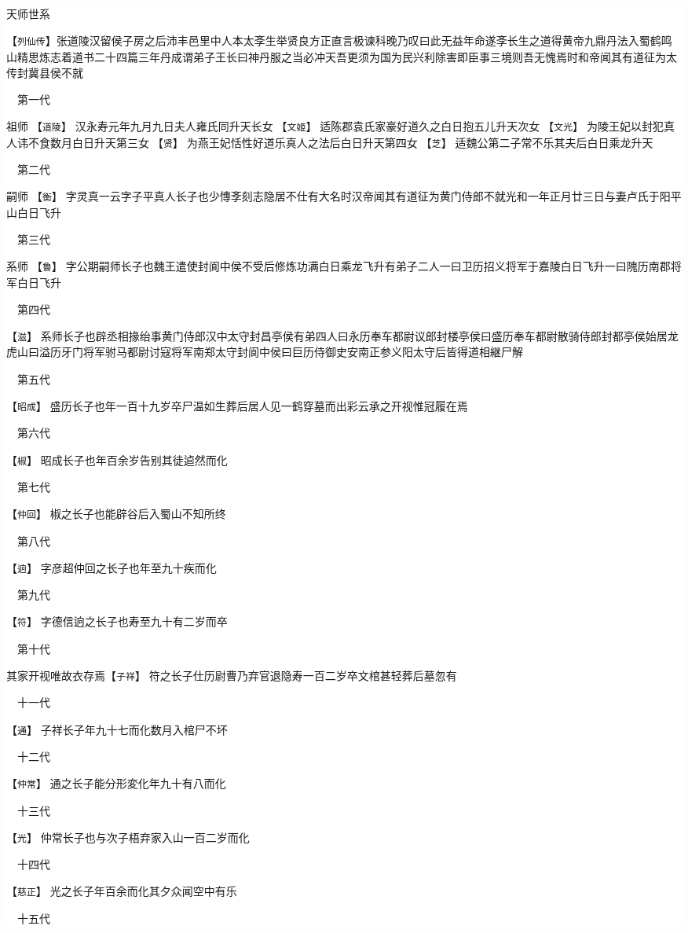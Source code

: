 天师世系  

【`列仙传`】张道陵汉留侯子房之后沛丰邑里中人本太斈生举贤良方正直言极谏科晚乃叹曰此无益年命遂斈长生之道得黄帝九鼎丹法入蜀鹤鸣山精思炼志着道书二十四篇三年丹成谓弟子王长曰神丹服之当必冲天吾更须为国为民兴利除害即臣事三境则吾无愧焉时和帝闻其有道征为太传封冀县侯不就  

　第一代  

祖师 【`道陵`】 汉永寿元年九月九日夫人雍氏同升天长女 【`文姬`】 适陈郡袁氏家豪好道久之白日抱五儿升天次女 【`文光`】 为陵王妃以封犯真人讳不食数月白日升天第三女 【`贤`】 为燕王妃恬性好道乐真人之法后白日升天第四女 【`芝`】 适魏公第二子常不乐其夫后白日乘龙升天  

　第二代  

嗣师 【`衡`】 字灵真一云字子平真人长子也少慱斈刻志隐居不仕有大名时汉帝闻其有道征为黄门侍郎不就光和一年正月廿三日与妻卢氏于阳平山白日飞升  

　第三代  

系师 【`鲁`】 字公期嗣师长子也魏王遣使封阆中侯不受后修炼功满白日乘龙飞升有弟子二人一曰卫历招义将军于嘉陵白日飞升一曰隗历南郡将军白日飞升  

　第四代  

【`滋`】 系师长子也辟丞相掾绐事黄门侍郎汉中太守封昌亭侯有弟四人曰永历奉车都尉议郎封楼亭侯曰盛历奉车都尉散骑侍郎封都亭侯始居龙虎山曰溢历牙门将军驸马都尉讨寇将军南郑太守封阆中侯曰巨历侍御史安南正参义阳太守后皆得道相継尸解  

　第五代  

【`昭成`】 盛历长子也年一百十九岁卒尸温如生葬后居人见一鹤穿墓而出彩云承之开视惟冠履在焉  

　第六代  

【`椒`】 昭成长子也年百余岁告别其徒逌然而化  

　第七代  

【`仲回`】 椒之长子也能辟谷后入蜀山不知所终  

　第八代  

【`逈`】 字彦超仲回之长子也年至九十疾而化  

　第九代  

【`符`】 字德信逈之长子也寿至九十有二岁而卒  

　第十代  

其家开视唯故衣存焉【`子祥`】 符之长子仕历尉曹乃弃官退隐寿一百二岁卒文棺甚轻葬后墓忽有  

　十一代  

【`通`】 子祥长子年九十七而化数月入棺尸不坏  

　十二代  

【`仲常`】 通之长子能分形変化年九十有八而化  

　十三代  

【`光`】 仲常长子也与次子梧弃家入山一百二岁而化  

　十四代  

【`慈正`】 光之长子年百余而化其夕众闻空中有乐  

　十五代  

